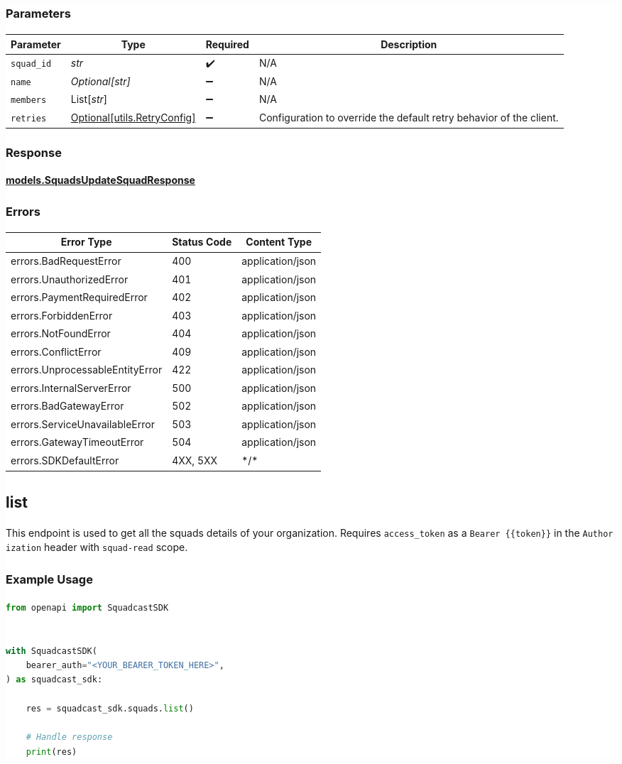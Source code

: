 ### Parameters

| Parameter                                                           | Type                                                                | Required                                                            | Description                                                         |
| ------------------------------------------------------------------- | ------------------------------------------------------------------- | ------------------------------------------------------------------- | ------------------------------------------------------------------- |
| `squad_id`                                                          | *str*                                                               | :heavy_check_mark:                                                  | N/A                                                                 |
| `name`                                                              | *Optional[str]*                                                     | :heavy_minus_sign:                                                  | N/A                                                                 |
| `members`                                                           | List[*str*]                                                         | :heavy_minus_sign:                                                  | N/A                                                                 |
| `retries`                                                           | [Optional[utils.RetryConfig]](../../models/utils/retryconfig.md)    | :heavy_minus_sign:                                                  | Configuration to override the default retry behavior of the client. |

### Response

**[models.SquadsUpdateSquadResponse](../../models/squadsupdatesquadresponse.md)**

### Errors

| Error Type                      | Status Code                     | Content Type                    |
| ------------------------------- | ------------------------------- | ------------------------------- |
| errors.BadRequestError          | 400                             | application/json                |
| errors.UnauthorizedError        | 401                             | application/json                |
| errors.PaymentRequiredError     | 402                             | application/json                |
| errors.ForbiddenError           | 403                             | application/json                |
| errors.NotFoundError            | 404                             | application/json                |
| errors.ConflictError            | 409                             | application/json                |
| errors.UnprocessableEntityError | 422                             | application/json                |
| errors.InternalServerError      | 500                             | application/json                |
| errors.BadGatewayError          | 502                             | application/json                |
| errors.ServiceUnavailableError  | 503                             | application/json                |
| errors.GatewayTimeoutError      | 504                             | application/json                |
| errors.SDKDefaultError          | 4XX, 5XX                        | \*/\*                           |

## list

This endpoint is used to get all the squads details of your organization.
Requires `access_token` as a `Bearer {{token}}` in the `Authorization` header with `squad-read` scope.

### Example Usage


```python
from openapi import SquadcastSDK


with SquadcastSDK(
    bearer_auth="<YOUR_BEARER_TOKEN_HERE>",
) as squadcast_sdk:

    res = squadcast_sdk.squads.list()

    # Handle response
    print(res)

```
